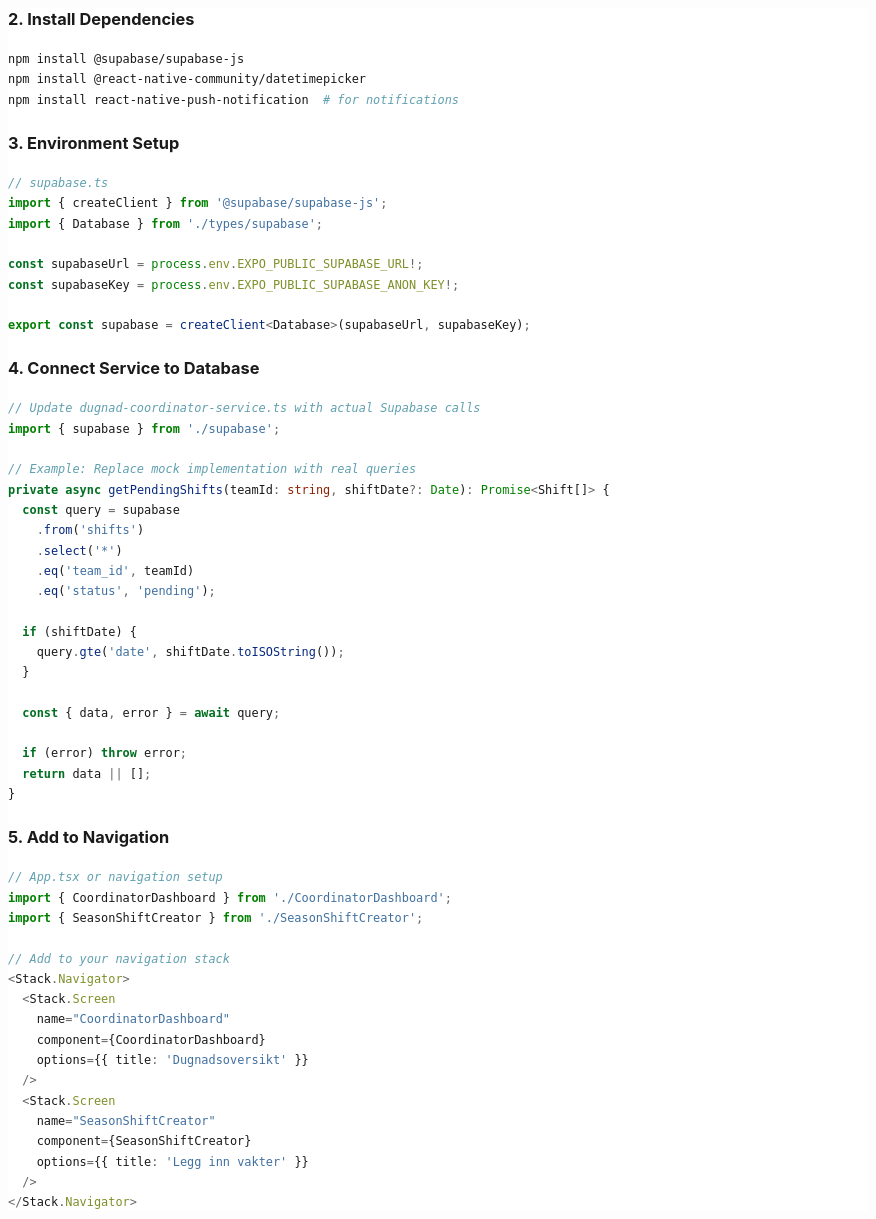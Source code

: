 ### 2. Install Dependencies
```bash
npm install @supabase/supabase-js
npm install @react-native-community/datetimepicker
npm install react-native-push-notification  # for notifications
```

### 3. Environment Setup
```typescript
// supabase.ts
import { createClient } from '@supabase/supabase-js';
import { Database } from './types/supabase';

const supabaseUrl = process.env.EXPO_PUBLIC_SUPABASE_URL!;
const supabaseKey = process.env.EXPO_PUBLIC_SUPABASE_ANON_KEY!;

export const supabase = createClient<Database>(supabaseUrl, supabaseKey);
```

### 4. Connect Service to Database
```typescript
// Update dugnad-coordinator-service.ts with actual Supabase calls
import { supabase } from './supabase';

// Example: Replace mock implementation with real queries
private async getPendingShifts(teamId: string, shiftDate?: Date): Promise<Shift[]> {
  const query = supabase
    .from('shifts')
    .select('*')
    .eq('team_id', teamId)
    .eq('status', 'pending');
  
  if (shiftDate) {
    query.gte('date', shiftDate.toISOString());
  }
  
  const { data, error } = await query;
  
  if (error) throw error;
  return data || [];
}
```

### 5. Add to Navigation
```typescript
// App.tsx or navigation setup
import { CoordinatorDashboard } from './CoordinatorDashboard';
import { SeasonShiftCreator } from './SeasonShiftCreator';

// Add to your navigation stack
<Stack.Navigator>
  <Stack.Screen 
    name="CoordinatorDashboard" 
    component={CoordinatorDashboard}
    options={{ title: 'Dugnadsoversikt' }}
  />
  <Stack.Screen 
    name="SeasonShiftCreator" 
    component={SeasonShiftCreator}
    options={{ title: 'Legg inn vakter' }}
  />
</Stack.Navigator>
```
